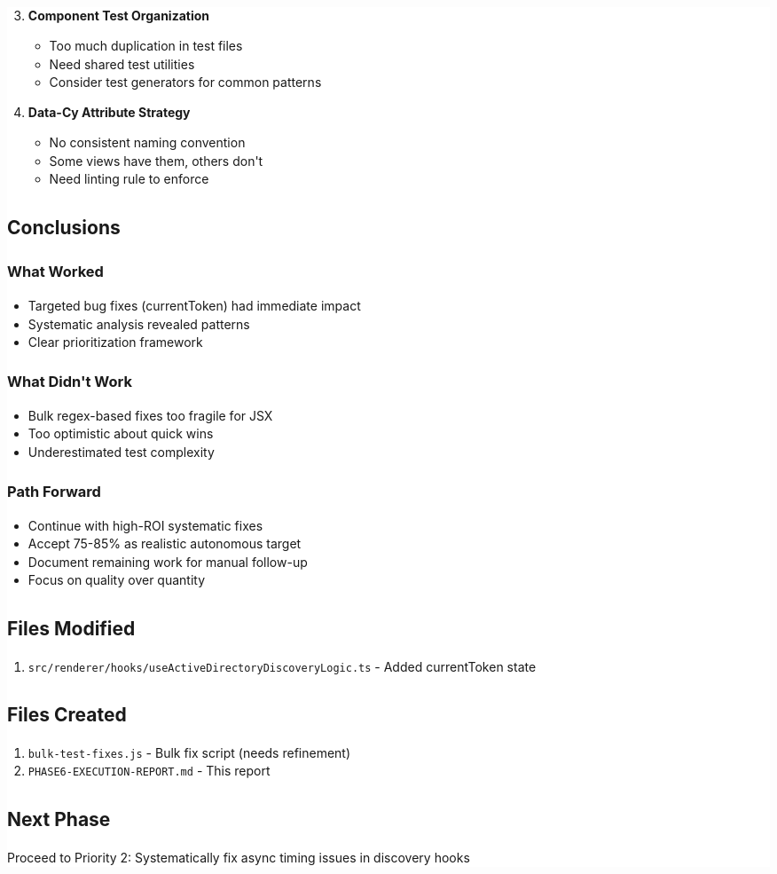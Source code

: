 3. **Component Test Organization**
   - Too much duplication in test files
   - Need shared test utilities
   - Consider test generators for common patterns

4. **Data-Cy Attribute Strategy**
   - No consistent naming convention
   - Some views have them, others don't
   - Need linting rule to enforce

## Conclusions

### What Worked
- Targeted bug fixes (currentToken) had immediate impact
- Systematic analysis revealed patterns
- Clear prioritization framework

### What Didn't Work
- Bulk regex-based fixes too fragile for JSX
- Too optimistic about quick wins
- Underestimated test complexity

### Path Forward
- Continue with high-ROI systematic fixes
- Accept 75-85% as realistic autonomous target
- Document remaining work for manual follow-up
- Focus on quality over quantity

## Files Modified
1. `src/renderer/hooks/useActiveDirectoryDiscoveryLogic.ts` - Added currentToken state

## Files Created
1. `bulk-test-fixes.js` - Bulk fix script (needs refinement)
2. `PHASE6-EXECUTION-REPORT.md` - This report

## Next Phase
Proceed to Priority 2: Systematically fix async timing issues in discovery hooks
